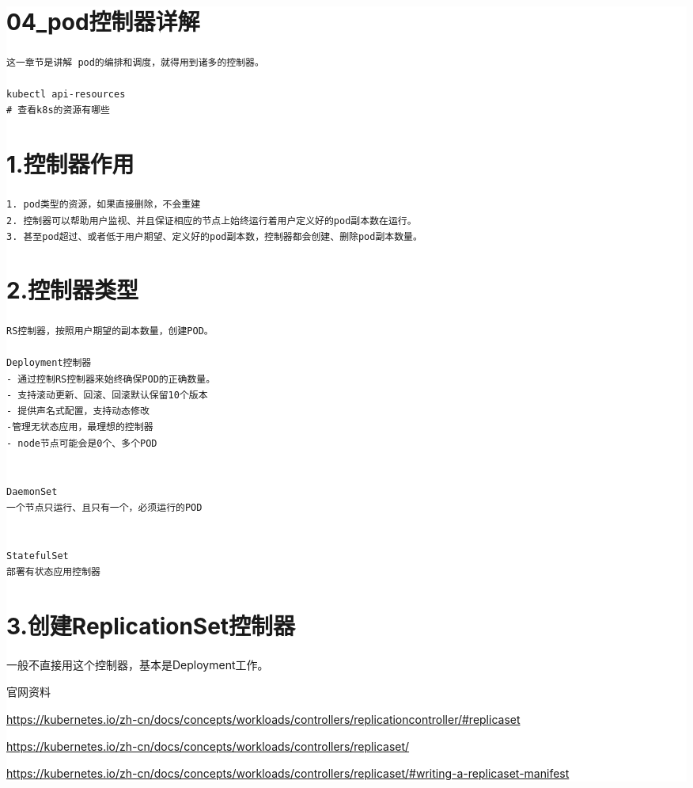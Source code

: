 # 04_pod控制器详解

```
这一章节是讲解 pod的编排和调度，就得用到诸多的控制器。

kubectl api-resources 
# 查看k8s的资源有哪些
```

# 1.控制器作用

```
1. pod类型的资源，如果直接删除，不会重建
2. 控制器可以帮助用户监视、并且保证相应的节点上始终运行着用户定义好的pod副本数在运行。
3. 甚至pod超过、或者低于用户期望、定义好的pod副本数，控制器都会创建、删除pod副本数量。
```

# 2.控制器类型

```
RS控制器，按照用户期望的副本数量，创建POD。

Deployment控制器
- 通过控制RS控制器来始终确保POD的正确数量。
- 支持滚动更新、回滚、回滚默认保留10个版本
- 提供声名式配置，支持动态修改
-管理无状态应用，最理想的控制器
- node节点可能会是0个、多个POD


DaemonSet
一个节点只运行、且只有一个，必须运行的POD


StatefulSet
部署有状态应用控制器
```

# 3.创建ReplicationSet控制器

一般不直接用这个控制器，基本是Deployment工作。

官网资料

https://kubernetes.io/zh-cn/docs/concepts/workloads/controllers/replicationcontroller/#replicaset

https://kubernetes.io/zh-cn/docs/concepts/workloads/controllers/replicaset/

https://kubernetes.io/zh-cn/docs/concepts/workloads/controllers/replicaset/#writing-a-replicaset-manifest
